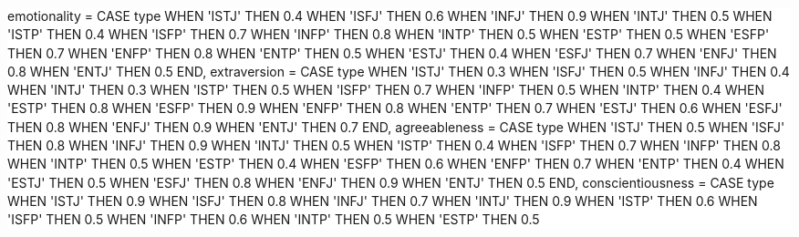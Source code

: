   emotionality = CASE type
    WHEN 'ISTJ' THEN 0.4
    WHEN 'ISFJ' THEN 0.6
    WHEN 'INFJ' THEN 0.9
    WHEN 'INTJ' THEN 0.5
    WHEN 'ISTP' THEN 0.4
    WHEN 'ISFP' THEN 0.7
    WHEN 'INFP' THEN 0.8
    WHEN 'INTP' THEN 0.5
    WHEN 'ESTP' THEN 0.5
    WHEN 'ESFP' THEN 0.7
    WHEN 'ENFP' THEN 0.8
    WHEN 'ENTP' THEN 0.5
    WHEN 'ESTJ' THEN 0.4
    WHEN 'ESFJ' THEN 0.7
    WHEN 'ENFJ' THEN 0.8
    WHEN 'ENTJ' THEN 0.5
  END,
  extraversion = CASE type
    WHEN 'ISTJ' THEN 0.3
    WHEN 'ISFJ' THEN 0.5
    WHEN 'INFJ' THEN 0.4
    WHEN 'INTJ' THEN 0.3
    WHEN 'ISTP' THEN 0.5
    WHEN 'ISFP' THEN 0.7
    WHEN 'INFP' THEN 0.5
    WHEN 'INTP' THEN 0.4
    WHEN 'ESTP' THEN 0.8
    WHEN 'ESFP' THEN 0.9
    WHEN 'ENFP' THEN 0.8
    WHEN 'ENTP' THEN 0.7
    WHEN 'ESTJ' THEN 0.6
    WHEN 'ESFJ' THEN 0.8
    WHEN 'ENFJ' THEN 0.9
    WHEN 'ENTJ' THEN 0.7
  END,
  agreeableness = CASE type
    WHEN 'ISTJ' THEN 0.5
    WHEN 'ISFJ' THEN 0.8
    WHEN 'INFJ' THEN 0.9
    WHEN 'INTJ' THEN 0.5
    WHEN 'ISTP' THEN 0.4
    WHEN 'ISFP' THEN 0.7
    WHEN 'INFP' THEN 0.8
    WHEN 'INTP' THEN 0.5
    WHEN 'ESTP' THEN 0.4
    WHEN 'ESFP' THEN 0.6
    WHEN 'ENFP' THEN 0.7
    WHEN 'ENTP' THEN 0.4
    WHEN 'ESTJ' THEN 0.5
    WHEN 'ESFJ' THEN 0.8
    WHEN 'ENFJ' THEN 0.9
    WHEN 'ENTJ' THEN 0.5
  END,
  conscientiousness = CASE type
    WHEN 'ISTJ' THEN 0.9
    WHEN 'ISFJ' THEN 0.8
    WHEN 'INFJ' THEN 0.7
    WHEN 'INTJ' THEN 0.9
    WHEN 'ISTP' THEN 0.6
    WHEN 'ISFP' THEN 0.5
    WHEN 'INFP' THEN 0.6
    WHEN 'INTP' THEN 0.5
    WHEN 'ESTP' THEN 0.5